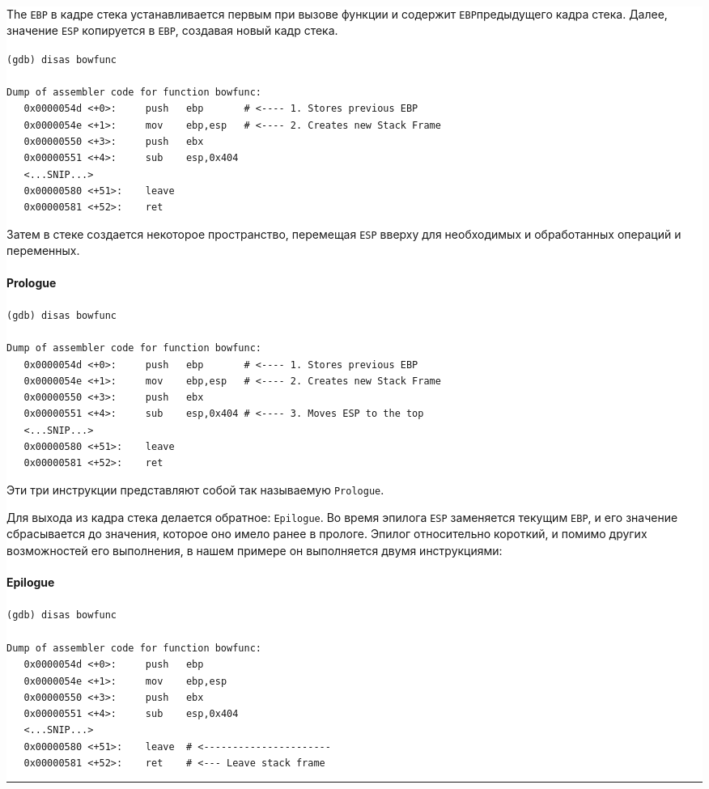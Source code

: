 The `EBP` в кадре стека устанавливается первым при вызове функции и содержит `EBP`предыдущего кадра стека. Далее, значение `ESP` копируется в `EBP`, создавая новый кадр стека.

```shell-session
(gdb) disas bowfunc 

Dump of assembler code for function bowfunc:
   0x0000054d <+0>:	    push   ebp       # <---- 1. Stores previous EBP
   0x0000054e <+1>:	    mov    ebp,esp   # <---- 2. Creates new Stack Frame
   0x00000550 <+3>:	    push   ebx
   0x00000551 <+4>:	    sub    esp,0x404 
   <...SNIP...>
   0x00000580 <+51>:	leave  
   0x00000581 <+52>:	ret    
```

Затем в стеке создается некоторое пространство, перемещая `ESP` вверху для необходимых и обработанных операций и переменных.

#### Prologue

```shell-session
(gdb) disas bowfunc 

Dump of assembler code for function bowfunc:
   0x0000054d <+0>:	    push   ebp       # <---- 1. Stores previous EBP
   0x0000054e <+1>:	    mov    ebp,esp   # <---- 2. Creates new Stack Frame
   0x00000550 <+3>:	    push   ebx
   0x00000551 <+4>:	    sub    esp,0x404 # <---- 3. Moves ESP to the top
   <...SNIP...>
   0x00000580 <+51>:	leave  
   0x00000581 <+52>:	ret    
```

Эти три инструкции представляют собой так называемую `Prologue`.

Для выхода из кадра стека делается обратное: `Epilogue`. Во время эпилога `ESP` заменяется текущим `EBP`, и его значение сбрасывается до значения, которое оно имело ранее в прологе. Эпилог относительно короткий, и помимо других возможностей его выполнения, в нашем примере он выполняется двумя инструкциями:

#### Epilogue

```shell-session
(gdb) disas bowfunc 

Dump of assembler code for function bowfunc:
   0x0000054d <+0>:	    push   ebp       
   0x0000054e <+1>:	    mov    ebp,esp   
   0x00000550 <+3>:	    push   ebx
   0x00000551 <+4>:	    sub    esp,0x404 
   <...SNIP...>
   0x00000580 <+51>:	leave  # <----------------------
   0x00000581 <+52>:	ret    # <--- Leave stack frame
```

---